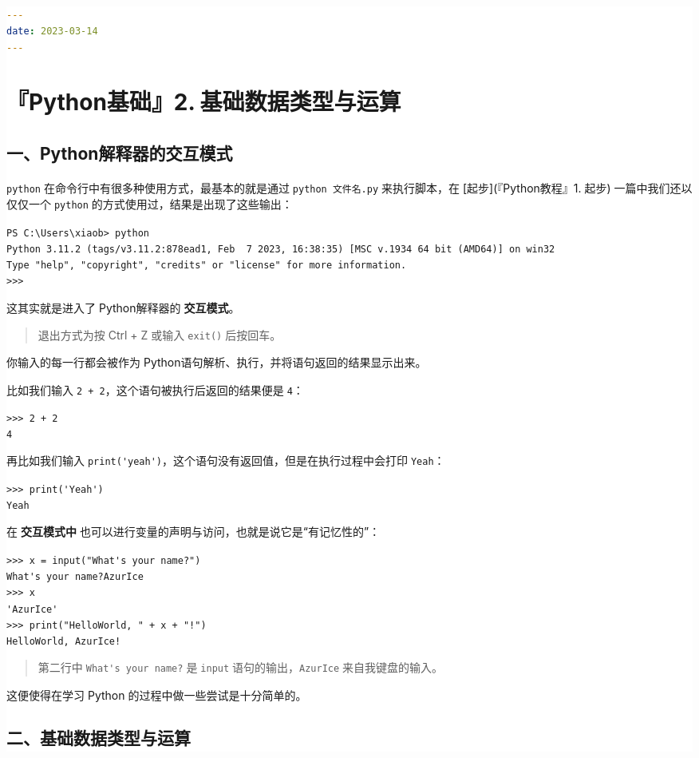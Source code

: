 ```yaml
---
date: 2023-03-14
---
```


# 『Python基础』2. 基础数据类型与运算

## 一、Python解释器的交互模式

`python` 在命令行中有很多种使用方式，最基本的就是通过 `python 文件名.py` 来执行脚本，在 [起步](『Python教程』1. 起步) 一篇中我们还以仅仅一个 `python` 的方式使用过，结果是出现了这些输出：

```console
PS C:\Users\xiaob> python
Python 3.11.2 (tags/v3.11.2:878ead1, Feb  7 2023, 16:38:35) [MSC v.1934 64 bit (AMD64)] on win32
Type "help", "copyright", "credits" or "license" for more information.
>>>
```

这其实就是进入了 Python解释器的 **交互模式**。

> 退出方式为按 Ctrl + Z 或输入 `exit()` 后按回车。

你输入的每一行都会被作为 Python语句解析、执行，并将语句返回的结果显示出来。

比如我们输入 `2 + 2`，这个语句被执行后返回的结果便是 `4`：

```console
>>> 2 + 2
4
```

再比如我们输入 `print('yeah')`，这个语句没有返回值，但是在执行过程中会打印 `Yeah`：

```console
>>> print('Yeah')
Yeah
```

在 **交互模式中** 也可以进行变量的声明与访问，也就是说它是“有记忆性的”：

```console
>>> x = input("What's your name?")
What's your name?AzurIce
>>> x
'AzurIce'
>>> print("HelloWorld, " + x + "!")
HelloWorld, AzurIce!
```

> 第二行中 `What's your name?` 是 `input` 语句的输出，`AzurIce` 来自我键盘的输入。

这便使得在学习 Python 的过程中做一些尝试是十分简单的。

## 二、基础数据类型与运算
